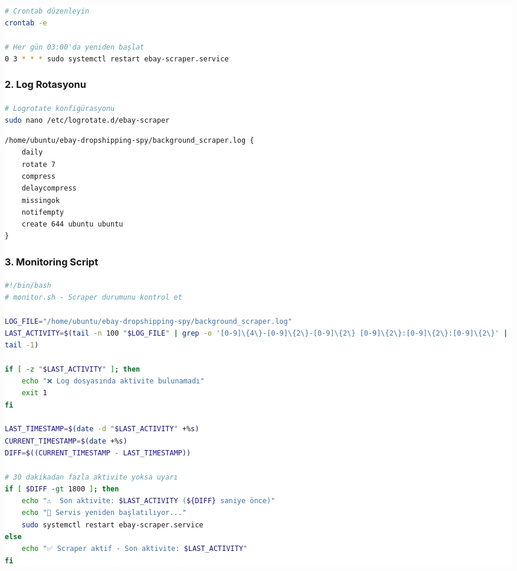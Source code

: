 ```bash
# Crontab düzenleyin
crontab -e

# Her gün 03:00'da yeniden başlat
0 3 * * * sudo systemctl restart ebay-scraper.service
```

### 2. Log Rotasyonu

```bash
# Logrotate konfigürasyonu
sudo nano /etc/logrotate.d/ebay-scraper
```

```
/home/ubuntu/ebay-dropshipping-spy/background_scraper.log {
    daily
    rotate 7
    compress
    delaycompress
    missingok
    notifempty
    create 644 ubuntu ubuntu
}
```

### 3. Monitoring Script

```bash
#!/bin/bash
# monitor.sh - Scraper durumunu kontrol et

LOG_FILE="/home/ubuntu/ebay-dropshipping-spy/background_scraper.log"
LAST_ACTIVITY=$(tail -n 100 "$LOG_FILE" | grep -o '[0-9]\{4\}-[0-9]\{2\}-[0-9]\{2\} [0-9]\{2\}:[0-9]\{2\}:[0-9]\{2\}' | tail -1)

if [ -z "$LAST_ACTIVITY" ]; then
    echo "❌ Log dosyasında aktivite bulunamadı"
    exit 1
fi

LAST_TIMESTAMP=$(date -d "$LAST_ACTIVITY" +%s)
CURRENT_TIMESTAMP=$(date +%s)
DIFF=$((CURRENT_TIMESTAMP - LAST_TIMESTAMP))

# 30 dakikadan fazla aktivite yoksa uyarı
if [ $DIFF -gt 1800 ]; then
    echo "⚠️  Son aktivite: $LAST_ACTIVITY (${DIFF} saniye önce)"
    echo "🔄 Servis yeniden başlatılıyor..."
    sudo systemctl restart ebay-scraper.service
else
    echo "✅ Scraper aktif - Son aktivite: $LAST_ACTIVITY"
fi
```
